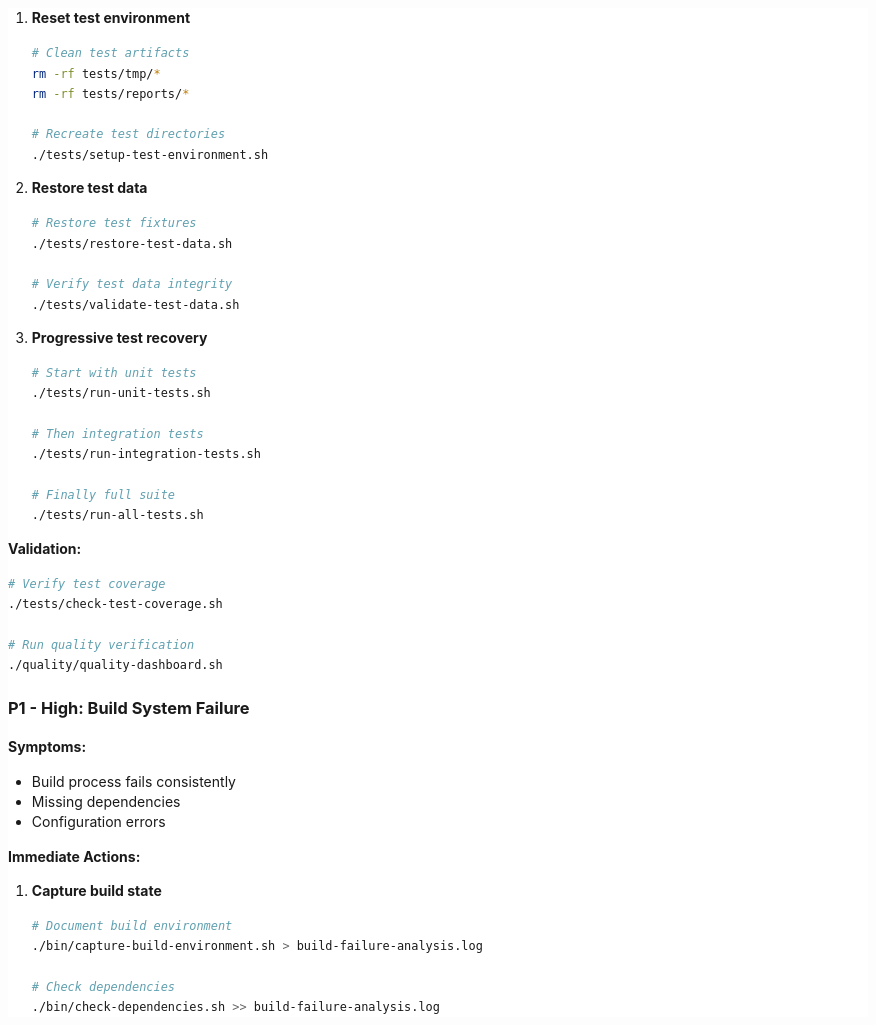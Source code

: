 1. **Reset test environment**
   ```bash
   # Clean test artifacts
   rm -rf tests/tmp/*
   rm -rf tests/reports/*
   
   # Recreate test directories
   ./tests/setup-test-environment.sh
   ```

2. **Restore test data**
   ```bash
   # Restore test fixtures
   ./tests/restore-test-data.sh
   
   # Verify test data integrity
   ./tests/validate-test-data.sh
   ```

3. **Progressive test recovery**
   ```bash
   # Start with unit tests
   ./tests/run-unit-tests.sh
   
   # Then integration tests
   ./tests/run-integration-tests.sh
   
   # Finally full suite
   ./tests/run-all-tests.sh
   ```

**Validation:**
```bash
# Verify test coverage
./tests/check-test-coverage.sh

# Run quality verification
./quality/quality-dashboard.sh
```

### P1 - High: Build System Failure

**Symptoms:**
- Build process fails consistently
- Missing dependencies
- Configuration errors

**Immediate Actions:**
1. **Capture build state**
   ```bash
   # Document build environment
   ./bin/capture-build-environment.sh > build-failure-analysis.log
   
   # Check dependencies
   ./bin/check-dependencies.sh >> build-failure-analysis.log
   ```
